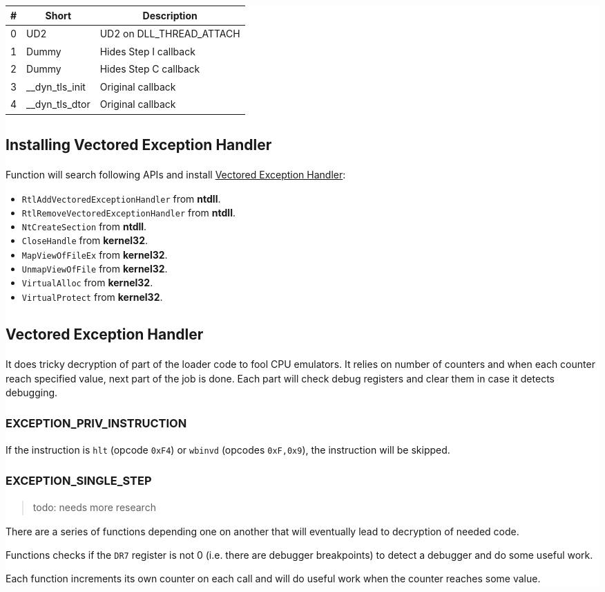 |#|Short|Description|
|-|-|-|
|0|UD2|UD2 on DLL_THREAD_ATTACH|
|1|Dummy|Hides Step I callback|
|2|Dummy|Hides Step C callback|
|3|__dyn_tls_init|Original callback|
|4|__dyn_tls_dtor|Original callback|

## Installing Vectored Exception Handler

Function will search following APIs and install [Vectored Exception Handler](#Vectored-Exception-Handler):

* ``RtlAddVectoredExceptionHandler`` from **ntdll**.
* ``RtlRemoveVectoredExceptionHandler`` from **ntdll**.
* ``NtCreateSection`` from **ntdll**.
* ``CloseHandle`` from **kernel32**.
* ``MapViewOfFileEx`` from **kernel32**.
* ``UnmapViewOfFile`` from **kernel32**.
* ``VirtualAlloc`` from **kernel32**.
* ``VirtualProtect`` from **kernel32**.

## Vectored Exception Handler

It does tricky decryption of part of the loader code to fool CPU emulators.
It relies on number of counters and when each counter reach specified value,
next part of the job is done.
Each part will check debug registers and clear them in case it detects debugging.

### EXCEPTION_PRIV_INSTRUCTION

If the instruction is ``hlt`` (opcode ``0xF4``) or ``wbinvd`` (opcodes ``0xF,0x9``),
the instruction will be skipped.


### EXCEPTION_SINGLE_STEP

> todo: needs more research

There are a series of functions depending one on another that will eventually lead to decryption of needed code.

Functions checks if the ``DR7`` register is not 0
(i.e. there are debugger breakpoints)
to detect a debugger and do some useful work.

Each function increments its own counter on each call and will do useful work when the counter reaches some value.
